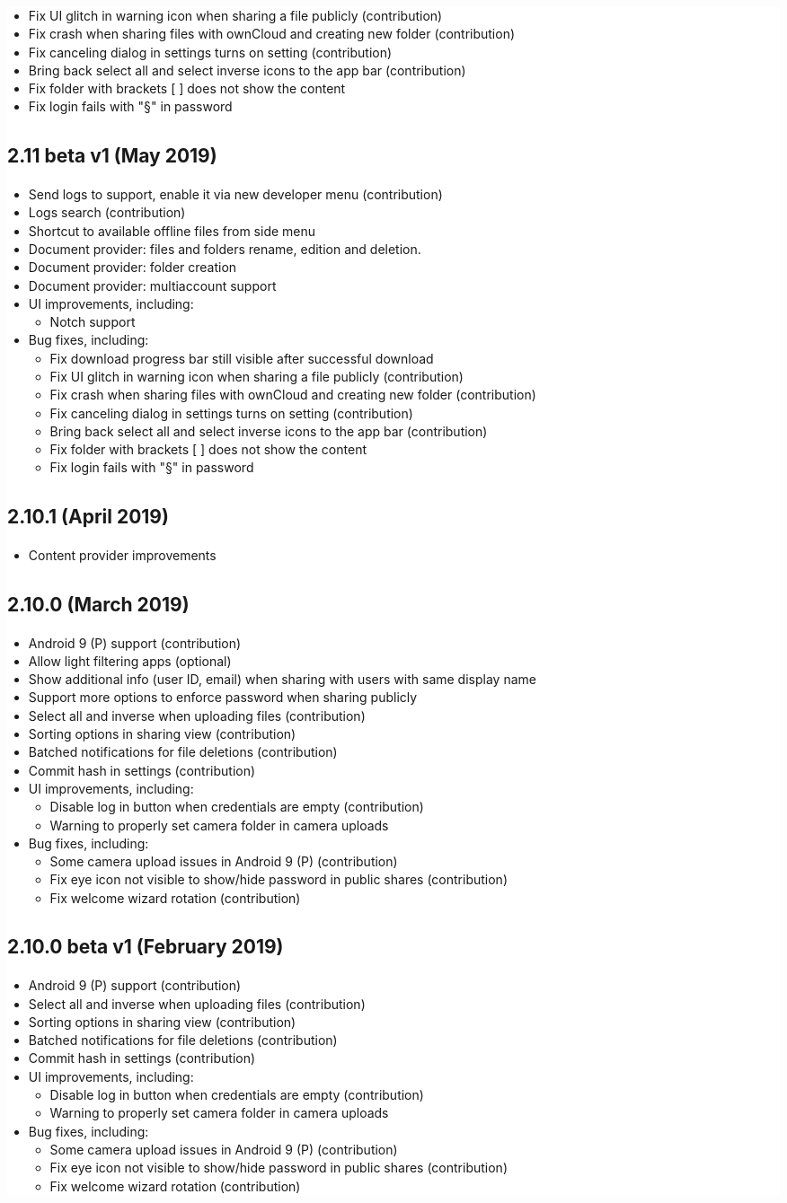   + Fix UI glitch in warning icon when sharing a file publicly (contribution)
  + Fix crash when sharing files with ownCloud and creating new folder (contribution)
  + Fix canceling dialog in settings turns on setting (contribution)
  + Bring back select all and select inverse icons to the app bar (contribution)
  + Fix folder with brackets [ ] does not show the content
  + Fix login fails with "§" in password

## 2.11 beta v1 (May 2019)
- Send logs to support, enable it via new developer menu (contribution)
- Logs search (contribution)
- Shortcut to available offline files from side menu
- Document provider: files and folders rename, edition and deletion.
- Document provider: folder creation
- Document provider: multiaccount support
- UI improvements, including:
  + Notch support
- Bug fixes, including:
  + Fix download progress bar still visible after successful download
  + Fix UI glitch in warning icon when sharing a file publicly (contribution)
  + Fix crash when sharing files with ownCloud and creating new folder (contribution)
  + Fix canceling dialog in settings turns on setting (contribution)
  + Bring back select all and select inverse icons to the app bar (contribution)
  + Fix folder with brackets [ ] does not show the content
  + Fix login fails with "§" in password

## 2.10.1 (April 2019)
- Content provider improvements

## 2.10.0 (March 2019)
- Android 9 (P) support (contribution)
- Allow light filtering apps (optional)
- Show additional info (user ID, email) when sharing with users with same display name
- Support more options to enforce password when sharing publicly
- Select all and inverse when uploading files (contribution)
- Sorting options in sharing view (contribution)
- Batched notifications for file deletions (contribution)
- Commit hash in settings (contribution)
- UI improvements, including:
  + Disable log in button when credentials are empty (contribution)
  + Warning to properly set camera folder in camera uploads
- Bug fixes, including:
  + Some camera upload issues in Android 9 (P) (contribution)
  + Fix eye icon not visible to show/hide password in public shares (contribution)
  + Fix welcome wizard rotation (contribution)

## 2.10.0 beta v1 (February 2019)
- Android 9 (P) support (contribution)
- Select all and inverse when uploading files (contribution)
- Sorting options in sharing view (contribution)
- Batched notifications for file deletions (contribution)
- Commit hash in settings (contribution)
- UI improvements, including:
  + Disable log in button when credentials are empty (contribution)
  + Warning to properly set camera folder in camera uploads
- Bug fixes, including:
  + Some camera upload issues in Android 9 (P) (contribution)
  + Fix eye icon not visible to show/hide password in public shares (contribution)
  + Fix welcome wizard rotation (contribution)


[unreleased]: https://github.com/owncloud/android/compare/v4.1.0...master
[4.1.0]: https://github.com/owncloud/android/compare/v4.0.0...v4.1.0
[4.0.0]: https://github.com/owncloud/android/compare/v3.0.4...v4.0.0
[3.0.4]: https://github.com/owncloud/android/compare/v3.0.3...v3.0.4
[3.0.3]: https://github.com/owncloud/android/compare/v3.0.2...v3.0.3
[3.0.2]: https://github.com/owncloud/android/compare/v3.0.1...v3.0.2
[3.0.1]: https://github.com/owncloud/android/compare/v3.0.0...v3.0.1
[3.0.0]: https://github.com/owncloud/android/compare/v2.21.2...v3.0.0
[2.21.2]: https://github.com/owncloud/android/compare/v2.21.1...v2.21.2
[2.21.1]: https://github.com/owncloud/android/compare/v2.21.0...v2.21.1
[2.21.0]: https://github.com/owncloud/android/compare/v2.20.0...v2.21.0
[2.20.0]: https://github.com/owncloud/android/compare/v2.19.0...v2.20.0
[2.19.0]: https://github.com/owncloud/android/compare/v2.18.3...v2.19.0
[2.18.3]: https://github.com/owncloud/android/compare/v2.18.1...v2.18.3
[2.18.1]: https://github.com/owncloud/android/compare/v2.18.0...v2.18.1